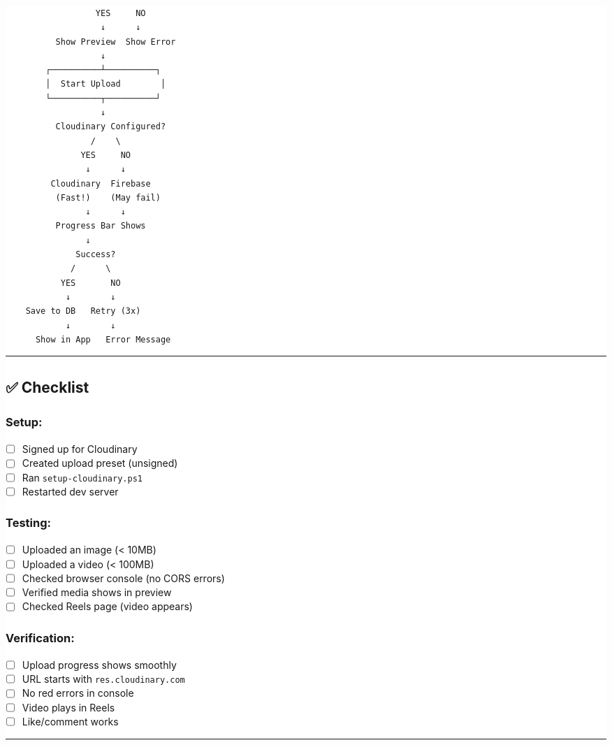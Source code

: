 ```
                  YES     NO
                   ↓      ↓
          Show Preview  Show Error
                   ↓
        ┌──────────┴──────────┐
        │  Start Upload        │
        └──────────┬──────────┘
                   ↓
          Cloudinary Configured?
                 /    \
               YES     NO
                ↓      ↓
         Cloudinary  Firebase
          (Fast!)    (May fail)
                ↓      ↓
          Progress Bar Shows
                ↓
              Success?
             /      \
           YES       NO
            ↓        ↓
    Save to DB   Retry (3x)
            ↓        ↓
      Show in App   Error Message
```

---

## ✅ Checklist

### Setup:
- [ ] Signed up for Cloudinary
- [ ] Created upload preset (unsigned)
- [ ] Ran `setup-cloudinary.ps1`
- [ ] Restarted dev server

### Testing:
- [ ] Uploaded an image (< 10MB)
- [ ] Uploaded a video (< 100MB)
- [ ] Checked browser console (no CORS errors)
- [ ] Verified media shows in preview
- [ ] Checked Reels page (video appears)

### Verification:
- [ ] Upload progress shows smoothly
- [ ] URL starts with `res.cloudinary.com`
- [ ] No red errors in console
- [ ] Video plays in Reels
- [ ] Like/comment works

---